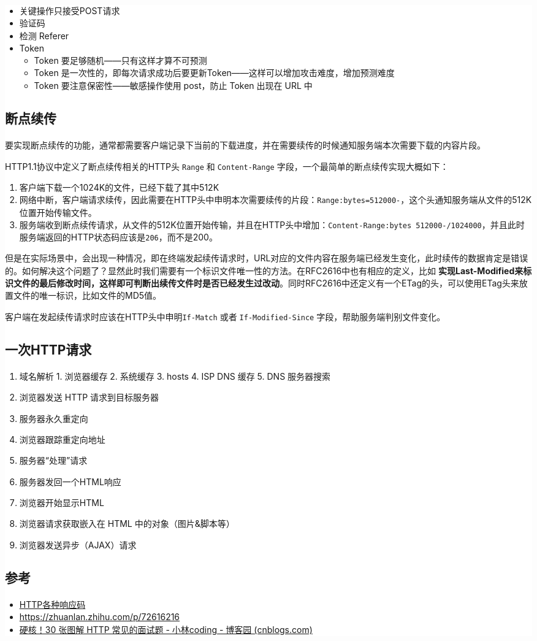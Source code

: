   - 关键操作只接受POST请求
  - 验证码
  - 检测 Referer
  - Token
    - Token 要足够随机——只有这样才算不可预测
    - Token 是一次性的，即每次请求成功后要更新Token——这样可以增加攻击难度，增加预测难度
    - Token 要注意保密性——敏感操作使用 post，防止 Token 出现在 URL 中

## 断点续传

要实现断点续传的功能，通常都需要客户端记录下当前的下载进度，并在需要续传的时候通知服务端本次需要下载的内容片段。

HTTP1.1协议中定义了断点续传相关的HTTP头 `Range` 和 `Content-Range` 字段，一个最简单的断点续传实现大概如下：
  1. 客户端下载一个1024K的文件，已经下载了其中512K
  2. 网络中断，客户端请求续传，因此需要在HTTP头中申明本次需要续传的片段：`Range:bytes=512000-`，这个头通知服务端从文件的512K位置开始传输文件。
  3. 服务端收到断点续传请求，从文件的512K位置开始传输，并且在HTTP头中增加：`Content-Range:bytes 512000-/1024000`，并且此时服务端返回的HTTP状态码应该是`206`，而不是200。

但是在实际场景中，会出现一种情况，即在终端发起续传请求时，URL对应的文件内容在服务端已经发生变化，此时续传的数据肯定是错误的。如何解决这个问题了？显然此时我们需要有一个标识文件唯一性的方法。在RFC2616中也有相应的定义，比如 **实现Last-Modified来标识文件的最后修改时间，这样即可判断出续传文件时是否已经发生过改动**。同时RFC2616中还定义有一个ETag的头，可以使用ETag头来放置文件的唯一标识，比如文件的MD5值。

客户端在发起续传请求时应该在HTTP头中申明`If-Match` 或者 `If-Modified-Since` 字段，帮助服务端判别文件变化。

## 一次HTTP请求

1. 域名解析
          1. 浏览器缓存
          2. 系统缓存
          3. hosts
          4. ISP DNS 缓存
          5. DNS 服务器搜索

  2. 浏览器发送 HTTP 请求到目标服务器
  3. 服务器永久重定向
  4. 浏览器跟踪重定向地址
  5. 服务器“处理”请求
  6. 服务器发回一个HTML响应
  7. 浏览器开始显示HTML
  8. 浏览器请求获取嵌入在 HTML 中的对象（图片&脚本等）
  9. 浏览器发送异步（AJAX）请求



## 参考

* [HTTP各种响应码](https://www.cnblogs.com/okcy/p/11376068.html)
* https://zhuanlan.zhihu.com/p/72616216
* [硬核！30 张图解 HTTP 常见的面试题 - 小林coding - 博客园 (cnblogs.com)](https://www.cnblogs.com/xiaolincoding/p/12442435.html)

